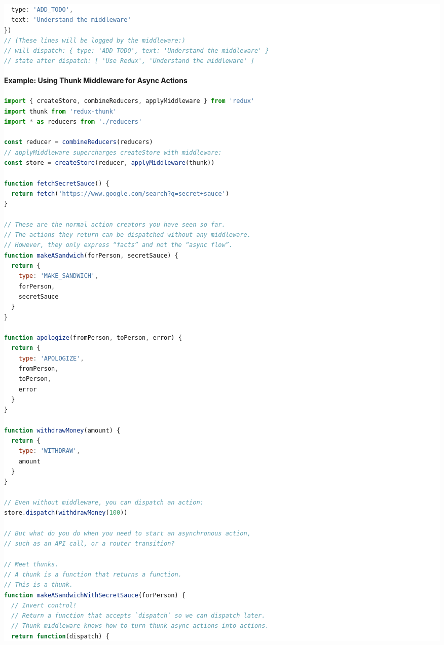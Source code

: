 ```js
  type: 'ADD_TODO',
  text: 'Understand the middleware'
})
// (These lines will be logged by the middleware:)
// will dispatch: { type: 'ADD_TODO', text: 'Understand the middleware' }
// state after dispatch: [ 'Use Redux', 'Understand the middleware' ]
```

#### Example: Using Thunk Middleware for Async Actions

```js
import { createStore, combineReducers, applyMiddleware } from 'redux'
import thunk from 'redux-thunk'
import * as reducers from './reducers'

const reducer = combineReducers(reducers)
// applyMiddleware supercharges createStore with middleware:
const store = createStore(reducer, applyMiddleware(thunk))

function fetchSecretSauce() {
  return fetch('https://www.google.com/search?q=secret+sauce')
}

// These are the normal action creators you have seen so far.
// The actions they return can be dispatched without any middleware.
// However, they only express “facts” and not the “async flow”.
function makeASandwich(forPerson, secretSauce) {
  return {
    type: 'MAKE_SANDWICH',
    forPerson,
    secretSauce
  }
}

function apologize(fromPerson, toPerson, error) {
  return {
    type: 'APOLOGIZE',
    fromPerson,
    toPerson,
    error
  }
}

function withdrawMoney(amount) {
  return {
    type: 'WITHDRAW',
    amount
  }
}

// Even without middleware, you can dispatch an action:
store.dispatch(withdrawMoney(100))

// But what do you do when you need to start an asynchronous action,
// such as an API call, or a router transition?

// Meet thunks.
// A thunk is a function that returns a function.
// This is a thunk.
function makeASandwichWithSecretSauce(forPerson) {
  // Invert control!
  // Return a function that accepts `dispatch` so we can dispatch later.
  // Thunk middleware knows how to turn thunk async actions into actions.
  return function(dispatch) {
```